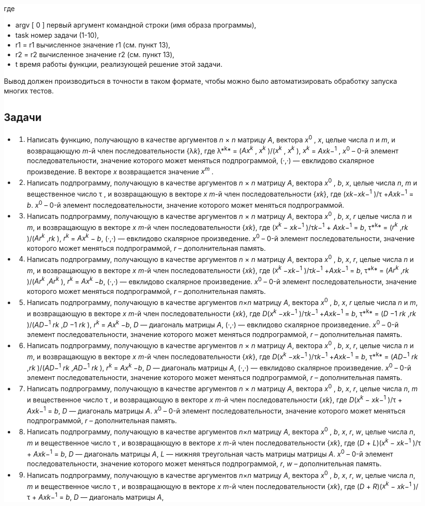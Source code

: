 где

- argv [ 0 ] первый аргумент командной строки (имя образа программы),
- task номер задачи (1-10),
- r1 = r1 вычисленное значение r1 (см. пункт 13),
- r2 = r2 вычисленное значение r2 (см. пункт 13),
- t время работы функции, реализующей решение этой задачи.

Вывод должен производиться в точности в таком формате, чтобы можно было автоматизировать обработку запуска многих тестов.

## **Задачи**

- 1. Написать функцию, получающую в качестве аргументов *n* × *n* матрицу *A*, вектора *x*<sup>0</sup> , *x*, целые числа *n* и *m*, и возвращающую *m*-й член последовательности {λ*k*}, где λ*<sup>k</sup>* = (*Ax<sup>k</sup>* , *x<sup>k</sup>* )/(*x<sup>k</sup>* , *x<sup>k</sup>* ), *x<sup>k</sup>* = *Axk*−<sup>1</sup> , *x*<sup>0</sup> – 0-й элемент последовательности, значение которого может меняться подпрограммой, (·,·) — евклидово скалярное произведение. В векторе *x* возвращается значение *x<sup>m</sup>* .
- 2. Написать подпрограмму, получающую в качестве аргументов *n* × *n* матрицу *A*, вектора *x*<sup>0</sup> , *b*, *x*, целые числа *n*, *m* и вещественное число τ , и возвращающую в векторе *x m*-й член последовательности {*xk*}, где (*xk*−*xk*−<sup>1</sup> )/τ +*Axk*−<sup>1</sup> = *b*. *x*<sup>0</sup> – 0-й элемент последовательности, значение которого может меняться подпрограммой.
- 3. Написать подпрограмму, получающую в качестве аргументов *n* × *n* матрицу *A*, вектора *x*<sup>0</sup> , *b*, *x*, *r* целые числа *n* и *m*, и возвращающую в векторе *x m*-й член последовательности {*xk*}, где (*x<sup>k</sup>* − *xk*−<sup>1</sup> )/τ*k*−<sup>1</sup> + *Axk*−<sup>1</sup> = *b*, τ*<sup>k</sup>* = (*r<sup>k</sup>* ,*rk* )/(*Ar<sup>k</sup>* ,*rk* ), *r<sup>k</sup>* = *Ax<sup>k</sup>* − *b*, (·,·) — евклидово скалярное произведение. *x*<sup>0</sup> – 0-й элемент последовательности, значение которого может меняться подпрограммой, *r* – дополнительная память.
- 4. Написать подпрограмму, получающую в качестве аргументов *n* × *n* матрицу *A*, вектора *x*<sup>0</sup> , *b*, *x*, *r*, целые числа *n* и *m*, и возвращающую в векторе *x m*-й член последовательности {*xk*}, где (*x<sup>k</sup>* −*xk*−<sup>1</sup> )/τ*k*−<sup>1</sup> +*Axk*−<sup>1</sup> = *b*, τ*<sup>k</sup>* = (*Ar<sup>k</sup>* ,*rk* )/(*Ar<sup>k</sup>* ,*Ar<sup>k</sup>* ), *r<sup>k</sup>* = *Ax<sup>k</sup>* −*b*, (·,·) — евклидово скалярное произведение. *x*<sup>0</sup> – 0-й элемент последовательности, значение которого может меняться подпрограммой, *r* – дополнительная память.
- 5. Написать подпрограмму, получающую в качестве аргументов *n*×*n* матрицу *A*, вектора *x*<sup>0</sup> , *b*, *x*, *r* целые числа *n* и *m*, и возвращающую в векторе *x m*-й член последовательности {*xk*}, где *D*(*x<sup>k</sup>* −*xk*−<sup>1</sup> )/τ*k*−<sup>1</sup> +*Axk*−<sup>1</sup> = *b*, τ*<sup>k</sup>* = (*D* −1 *rk* ,*rk* )/(*AD*−<sup>1</sup> *rk* ,*D* −1 *rk* ), *r<sup>k</sup>* = *Ax<sup>k</sup>* −*b*, *D* — диагональ матрицы *A*, (·,·) — евклидово скалярное произведение. *x*<sup>0</sup> – 0-й элемент последовательности, значение которого может меняться подпрограммой, *r* – дополнительная память.
- 6. Написать подпрограмму, получающую в качестве аргументов *n* × *n* матрицу *A*, вектора *x*<sup>0</sup> , *b*, *x*, *r*, целые числа *n* и *m*, и возвращающую в векторе *x m*-й член последовательности {*xk*}, где *D*(*x<sup>k</sup>* −*xk*−<sup>1</sup> )/τ*k*−<sup>1</sup> +*Axk*−<sup>1</sup> = *b*, τ*<sup>k</sup>* = (*AD*−<sup>1</sup> *rk* ,*rk* )/(*AD*−<sup>1</sup> *rk* ,*AD*−<sup>1</sup> *rk* ), *r<sup>k</sup>* = *Ax<sup>k</sup>* −*b*, *D* — диагональ матрицы *A*, (·,·) — евклидово скалярное произведение. *x*<sup>0</sup> – 0-й элемент последовательности, значение которого может меняться подпрограммой, *r* – дополнительная память.
- 7. Написать подпрограмму, получающую в качестве аргументов *n* × *n* матрицу *A*, вектора *x*<sup>0</sup> , *b*, *x*, *r*, целые числа *n*, *m* и вещественное число τ , и возвращающую в векторе *x m*-й член последовательности {*xk*}, где *D*(*x<sup>k</sup>* − *xk*−<sup>1</sup> )/τ + *Axk*−<sup>1</sup> = *b*, *D* — диагональ матрицы *A*. *x*<sup>0</sup> – 0-й элемент последовательности, значение которого может меняться подпрограммой, *r* – дополнительная память.
- 8. Написать подпрограмму, получающую в качестве аргументов *n*×*n* матрицу *A*, вектора *x*<sup>0</sup> , *b*, *x*, *r*, *w*, целые числа *n*, *m* и вещественное число τ , и возвращающую в векторе *x m*-й член последовательности {*xk*}, где (*D* + *L*)(*x<sup>k</sup>* − *xk*−<sup>1</sup> )/τ + *Axk*−<sup>1</sup> = *b*, *D* — диагональ матрицы *A*, *L* — нижняя треугольная часть матрицы матрицы *A*. *x*<sup>0</sup> – 0-й элемент последовательности, значение которого может меняться подпрограммой, *r*, *w* – дополнительная память.
- 9. Написать подпрограмму, получающую в качестве аргументов *n*×*n* матрицу *A*, вектора *x*<sup>0</sup> , *b*, *x*, *r*, *w*, целые числа *n*, *m* и вещественное число τ , и возвращающую в векторе *x m*-й член последовательности {*xk*}, где (*D* + *R*)(*x<sup>k</sup>* − *xk*−<sup>1</sup> )/τ + *Axk*−<sup>1</sup> = *b*, *D* — диагональ матрицы *A*,
